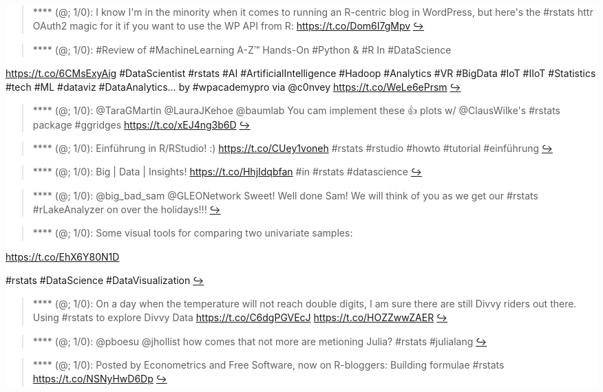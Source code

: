 
> **** (@; 1/0): I know I'm in the minority when it comes to running an R-centric blog in WordPress, but here's the #rstats httr OAuth2 magic for it if you want to use the WP API from R: https://t.co/Dom6I7gMpv  [&#8618;](https://twitter.com/dataandme/status/946094665794646016)




> **** (@; 1/0): #Review of #MachineLearning A-Z™ Hands-On #Python &amp; #R In #DataScience 
>
 https://t.co/6CMsExyAig #DataScientist #rstats #AI #ArtificialIntelligence #Hadoop #Analytics #VR #BigData #IoT #IIoT #Statistics #tech #ML #dataviz #DataAnalytics… by #wpacademypro via @c0nvey https://t.co/WeLe6ePrsm  [&#8618;](https://twitter.com/dataandme/status/946093793966559233)




> **** (@; 1/0): @TaraGMartin @LauraJKehoe @baumlab You cam implement these 👍 plots w/ @ClausWilke's #rstats package #ggridges https://t.co/xEJ4ng3b6D  [&#8618;](https://twitter.com/dataandme/status/946093256860844032)




> **** (@; 1/0): Einführung in R/RStudio! :) https://t.co/CUey1voneh #rstats #rstudio #howto #tutorial #einführung  [&#8618;](https://twitter.com/dataandme/status/946074797448073218)




> **** (@; 1/0): Big | Data | Insights! https://t.co/HhjIdqbfan
#in #rstats #datascience  [&#8618;](https://twitter.com/dataandme/status/946066435931025408)




> **** (@; 1/0): @big_bad_sam @GLEONetwork Sweet! Well done Sam! We will think of you as we get our #rstats #rLakeAnalyzer on over the holidays!!!  [&#8618;](https://twitter.com/dataandme/status/946062447898529798)




> **** (@; 1/0): Some visual tools for comparing two univariate samples:
>
https://t.co/EhX6Y80N1D
>
#rstats #DataScience #DataVisualization  [&#8618;](https://twitter.com/dataandme/status/946059896792985600)




> **** (@; 1/0): On a day when the temperature will not reach double digits, I am sure there are still Divvy riders out there. Using #rstats to explore Divvy Data https://t.co/C6dgPGVEcJ https://t.co/HOZZwwZAER  [&#8618;](https://twitter.com/dataandme/status/946054552637370368)




> **** (@; 1/0): @pboesu @jhollist how comes that not more are metioning Julia? #rstats #julialang  [&#8618;](https://twitter.com/dataandme/status/946053968869888006)




> **** (@; 1/0): Posted by Econometrics and Free Software, now on R-bloggers: Building formulae #rstats https://t.co/NSNyHwD6Dp  [&#8618;](https://twitter.com/dataandme/status/946044596261478400)
